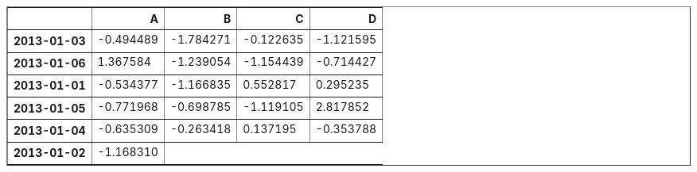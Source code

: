 


<div>
<style scoped>
    .dataframe tbody tr th:only-of-type {
        vertical-align: middle;
    }

    .dataframe tbody tr th {
        vertical-align: top;
    }

    .dataframe thead th {
        text-align: right;
    }
</style>
<table border="1" class="dataframe">
  <thead>
    <tr style="text-align: right;">
      <th></th>
      <th>A</th>
      <th>B</th>
      <th>C</th>
      <th>D</th>
    </tr>
  </thead>
  <tbody>
    <tr>
      <th>2013-01-03</th>
      <td>-0.494489</td>
      <td>-1.784271</td>
      <td>-0.122635</td>
      <td>-1.121595</td>
    </tr>
    <tr>
      <th>2013-01-06</th>
      <td>1.367584</td>
      <td>-1.239054</td>
      <td>-1.154439</td>
      <td>-0.714427</td>
    </tr>
    <tr>
      <th>2013-01-01</th>
      <td>-0.534377</td>
      <td>-1.166835</td>
      <td>0.552817</td>
      <td>0.295235</td>
    </tr>
    <tr>
      <th>2013-01-05</th>
      <td>-0.771968</td>
      <td>-0.698785</td>
      <td>-1.119105</td>
      <td>2.817852</td>
    </tr>
    <tr>
      <th>2013-01-04</th>
      <td>-0.635309</td>
      <td>-0.263418</td>
      <td>0.137195</td>
      <td>-0.353788</td>
    </tr>
    <tr>
      <th>2013-01-02</th>
      <td>-1.168310</td>
